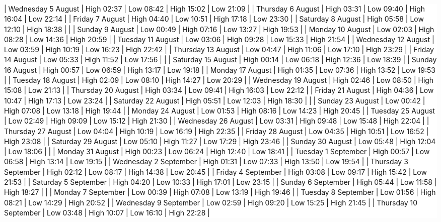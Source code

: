| Wednesday 5 August | High 02:37 | Low 08:42 | High 15:02 | Low 21:09 | 
| Thursday 6 August | High 03:31 | Low 09:40 | High 16:04 | Low 22:14 | 
| Friday 7 August | High 04:40 | Low 10:51 | High 17:18 | Low 23:30 | 
| Saturday 8 August | High 05:58 | Low 12:10 | High 18:38 |  | 
| Sunday 9 August | Low 00:49 | High 07:16 | Low 13:27 | High 19:53 | 
| Monday 10 August | Low 02:03 | High 08:28 | Low 14:36 | High 20:59 | 
| Tuesday 11 August | Low 03:06 | High 09:28 | Low 15:33 | High 21:54 | 
| Wednesday 12 August | Low 03:59 | High 10:19 | Low 16:23 | High 22:42 | 
| Thursday 13 August | Low 04:47 | High 11:06 | Low 17:10 | High 23:29 | 
| Friday 14 August | Low 05:33 | High 11:52 | Low 17:56 |  | 
| Saturday 15 August | High 00:14 | Low 06:18 | High 12:36 | Low 18:39 | 
| Sunday 16 August | High 00:57 | Low 06:59 | High 13:17 | Low 19:18 | 
| Monday 17 August | High 01:35 | Low 07:36 | High 13:52 | Low 19:53 | 
| Tuesday 18 August | High 02:09 | Low 08:10 | High 14:27 | Low 20:29 | 
| Wednesday 19 August | High 02:46 | Low 08:50 | High 15:08 | Low 21:13 | 
| Thursday 20 August | High 03:34 | Low 09:41 | High 16:03 | Low 22:12 | 
| Friday 21 August | High 04:36 | Low 10:47 | High 17:13 | Low 23:24 | 
| Saturday 22 August | High 05:51 | Low 12:03 | High 18:30 |  | 
| Sunday 23 August | Low 00:42 | High 07:08 | Low 13:18 | High 19:44 | 
| Monday 24 August | Low 01:53 | High 08:16 | Low 14:23 | High 20:45 | 
| Tuesday 25 August | Low 02:49 | High 09:09 | Low 15:12 | High 21:30 | 
| Wednesday 26 August | Low 03:31 | High 09:48 | Low 15:48 | High 22:04 | 
| Thursday 27 August | Low 04:04 | High 10:19 | Low 16:19 | High 22:35 | 
| Friday 28 August | Low 04:35 | High 10:51 | Low 16:52 | High 23:08 | 
| Saturday 29 August | Low 05:10 | High 11:27 | Low 17:29 | High 23:46 | 
| Sunday 30 August | Low 05:48 | High 12:04 | Low 18:06 |  | 
| Monday 31 August | High 00:23 | Low 06:24 | High 12:40 | Low 18:41 | 
| Tuesday 1 September | High 00:57 | Low 06:58 | High 13:14 | Low 19:15 | 
| Wednesday 2 September | High 01:31 | Low 07:33 | High 13:50 | Low 19:54 | 
| Thursday 3 September | High 02:12 | Low 08:17 | High 14:38 | Low 20:45 | 
| Friday 4 September | High 03:08 | Low 09:17 | High 15:42 | Low 21:53 | 
| Saturday 5 September | High 04:20 | Low 10:33 | High 17:01 | Low 23:15 | 
| Sunday 6 September | High 05:44 | Low 11:58 | High 18:27 |  | 
| Monday 7 September | Low 00:39 | High 07:08 | Low 13:19 | High 19:46 | 
| Tuesday 8 September | Low 01:56 | High 08:21 | Low 14:29 | High 20:52 | 
| Wednesday 9 September | Low 02:59 | High 09:20 | Low 15:25 | High 21:45 | 
| Thursday 10 September | Low 03:48 | High 10:07 | Low 16:10 | High 22:28 | 